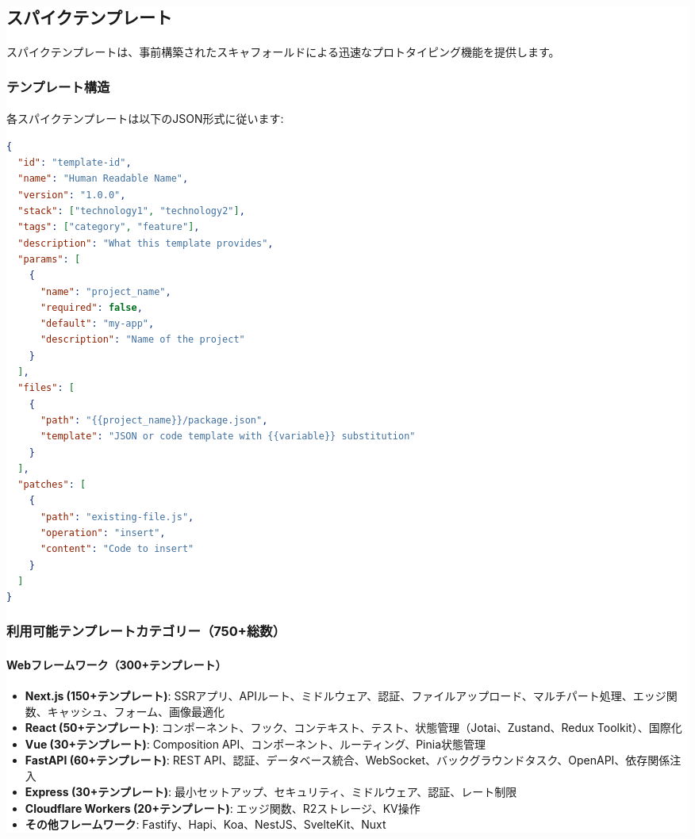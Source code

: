 ## スパイクテンプレート

スパイクテンプレートは、事前構築されたスキャフォールドによる迅速なプロトタイピング機能を提供します。

### テンプレート構造

各スパイクテンプレートは以下のJSON形式に従います:

```json
{
  "id": "template-id",
  "name": "Human Readable Name",
  "version": "1.0.0",
  "stack": ["technology1", "technology2"],
  "tags": ["category", "feature"],
  "description": "What this template provides",
  "params": [
    {
      "name": "project_name",
      "required": false,
      "default": "my-app",
      "description": "Name of the project"
    }
  ],
  "files": [
    {
      "path": "{{project_name}}/package.json",
      "template": "JSON or code template with {{variable}} substitution"
    }
  ],
  "patches": [
    {
      "path": "existing-file.js",
      "operation": "insert",
      "content": "Code to insert"
    }
  ]
}
```

### 利用可能テンプレートカテゴリー（750+総数）

#### Webフレームワーク（300+テンプレート）

- **Next.js (150+テンプレート)**: SSRアプリ、APIルート、ミドルウェア、認証、ファイルアップロード、マルチパート処理、エッジ関数、キャッシュ、フォーム、画像最適化
- **React (50+テンプレート)**: コンポーネント、フック、コンテキスト、テスト、状態管理（Jotai、Zustand、Redux Toolkit）、国際化
- **Vue (30+テンプレート)**: Composition API、コンポーネント、ルーティング、Pinia状態管理
- **FastAPI (60+テンプレート)**: REST API、認証、データベース統合、WebSocket、バックグラウンドタスク、OpenAPI、依存関係注入
- **Express (30+テンプレート)**: 最小セットアップ、セキュリティ、ミドルウェア、認証、レート制限
- **Cloudflare Workers (20+テンプレート)**: エッジ関数、R2ストレージ、KV操作
- **その他フレームワーク**: Fastify、Hapi、Koa、NestJS、SvelteKit、Nuxt
